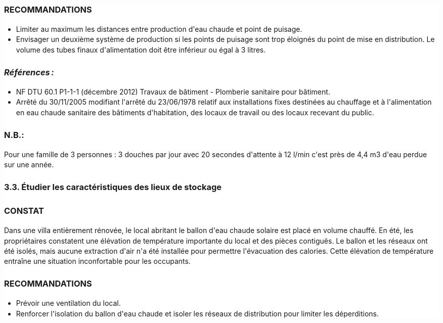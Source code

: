 ### **RECOMMANDATIONS**

- Limiter au maximum les distances entre production d'eau chaude et point de puisage.
- Envisager un deuxième système de production si les points de puisage sont trop éloignés du point de mise en distribution. Le volume des tubes finaux d'alimentation doit être inférieur ou égal à 3 litres.

### *Références :*

- NF DTU 60.1 P1-1-1 (décembre 2012) Travaux de bâtiment - Plomberie sanitaire pour bâtiment.
- Arrêté du 30/11/2005 modifiant l'arrêté du 23/06/1978 relatif aux installations fixes destinées au chauffage et à l'alimentation en eau chaude sanitaire des bâtiments d'habitation, des locaux de travail ou des locaux recevant du public.

### **N.B.:**

Pour une famille de 3 personnes : 3 douches par jour avec 20 secondes d'attente à 12 l/min c'est près de 4,4 m3 d'eau perdue sur une année.

### **3.3. Étudier les caractéristiques des lieux de stockage**

### **CONSTAT**

Dans une villa entièrement rénovée, le local abritant le ballon d'eau chaude solaire est placé en volume chauffé. En été, les propriétaires constatent une élévation de température importante du local et des pièces contiguës. Le ballon et les réseaux ont été isolés, mais aucune extraction d'air n'a été installée pour permettre l'évacuation des calories. Cette élévation de température entraîne une situation inconfortable pour les occupants.

### **RECOMMANDATIONS**

- Prévoir une ventilation du local.
- Renforcer l'isolation du ballon d'eau chaude et isoler les réseaux de distribution pour limiter les déperditions.
